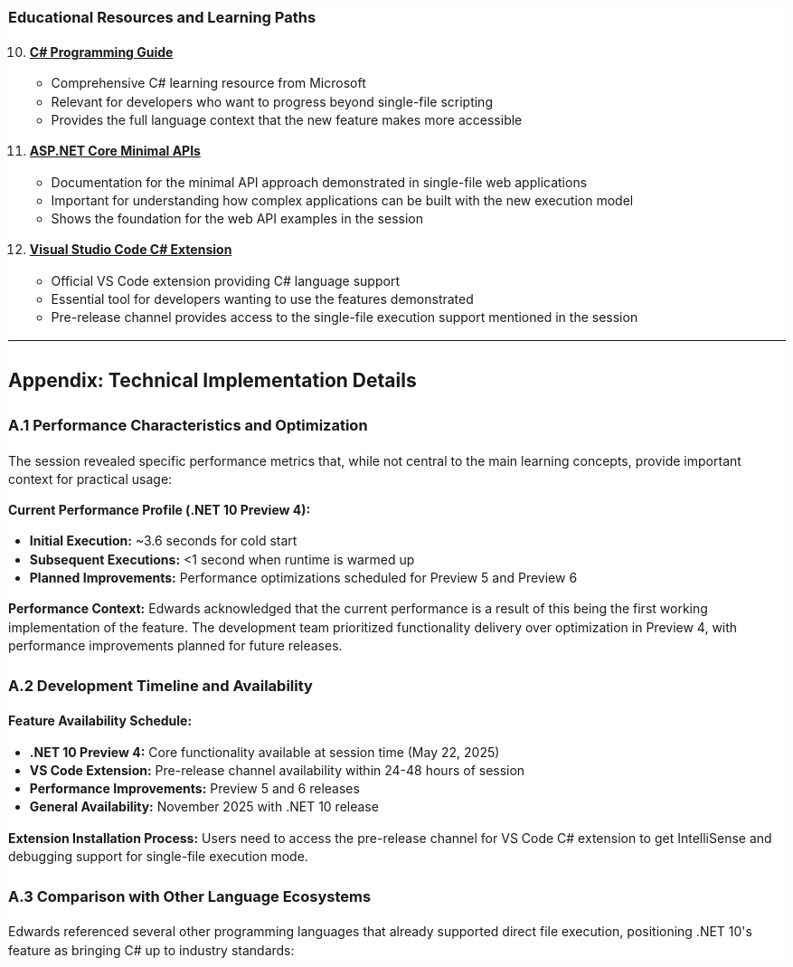 ### Educational Resources and Learning Paths

10. **[C# Programming Guide](https://docs.microsoft.com/dotnet/csharp/programming-guide/)**
    - Comprehensive C# learning resource from Microsoft
    - Relevant for developers who want to progress beyond single-file scripting
    - Provides the full language context that the new feature makes more accessible

11. **[ASP.NET Core Minimal APIs](https://docs.microsoft.com/aspnet/core/fundamentals/minimal-apis)**
    - Documentation for the minimal API approach demonstrated in single-file web applications
    - Important for understanding how complex applications can be built with the new execution model
    - Shows the foundation for the web API examples in the session

12. **[Visual Studio Code C# Extension](https://marketplace.visualstudio.com/items?itemName=ms-dotnettools.csharp)**
    - Official VS Code extension providing C# language support
    - Essential tool for developers wanting to use the features demonstrated
    - Pre-release channel provides access to the single-file execution support mentioned in the session

---

## Appendix: Technical Implementation Details

### A.1 Performance Characteristics and Optimization

The session revealed specific performance metrics that, while not central to the main learning concepts, provide important context for practical usage:

**Current Performance Profile (.NET 10 Preview 4):**
- **Initial Execution:** ~3.6 seconds for cold start
- **Subsequent Executions:** <1 second when runtime is warmed up
- **Planned Improvements:** Performance optimizations scheduled for Preview 5 and Preview 6

**Performance Context:**
Edwards acknowledged that the current performance is a result of this being the first working implementation of the feature. The development team prioritized functionality delivery over optimization in Preview 4, with performance improvements planned for future releases.

### A.2 Development Timeline and Availability

**Feature Availability Schedule:**
- **.NET 10 Preview 4:** Core functionality available at session time (May 22, 2025)
- **VS Code Extension:** Pre-release channel availability within 24-48 hours of session
- **Performance Improvements:** Preview 5 and 6 releases
- **General Availability:** November 2025 with .NET 10 release

**Extension Installation Process:**
Users need to access the pre-release channel for VS Code C# extension to get IntelliSense and debugging support for single-file execution mode.

### A.3 Comparison with Other Language Ecosystems

Edwards referenced several other programming languages that already supported direct file execution, positioning .NET 10's feature as bringing C# up to industry standards:
